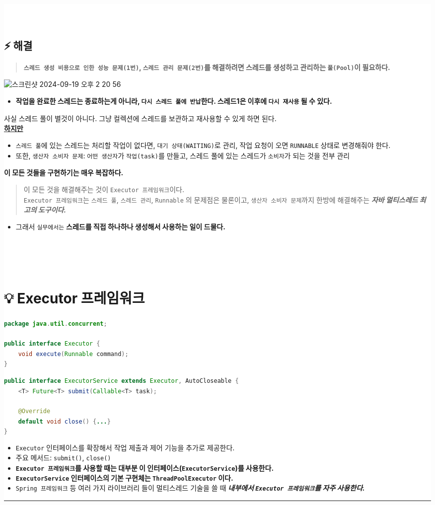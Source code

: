 <br/>

<br/>

## ⚡️ 해결

> **`스레드 생성 비용으로 인한 성능 문제(1번)`, `스레드 관리 문제(2번)`를 해결하려면 스레드를 생성하고 관리하는 `풀(Pool)`이 필요하다.**

<img width="500" alt="스크린샷 2024-09-19 오후 2 20 56" src="https://github.com/user-attachments/assets/bc979690-e846-4641-875b-ae6899104a87">

- **작업을 완료한 스레드는 종료하는게 아니라, `다시 스레드 풀에 반납`한다. 스레드1은 이후에 `다시 재사용` 될 수 있다.**

사실 스레드 풀이 별것이 아니다. 그냥 컬렉션에 스레드를 보관하고 재사용할 수 있게 하면 된다.             
<u>**하지만**</u>
- `스레드 풀`에 있는 스레드는 처리할 작업이 없다면, `대기 상태(WAITING)`로 관리, 작업 요청이 오면 `RUNNABLE` 상태로 변경해줘야 한다.
- 또한, `생산자 소비자 문제`:  `어떤 생산자`가 `작업(task)`를 만들고, 스레드 풀에 있는 스레드가 `소비자`가 되는 것을 전부 관리

**이 모든 것들을 구현하기는 매우 복잡하다.**

> 이 모든 것을 해결해주는 것이 `Executor 프레임워크`이다.     
> `Executor 프레임워크`는 `스레드 풀`, `스레드 관리`, `Runnable` 의 문제점은 물론이고, `생산자 소비자 문제`까지 한방에 해결해주는 ***자바 멀티스레드 최고의 도구이다.***
- 그래서 `실무에서는` **스레드를 직접 하나하나 생성해서 사용하는 일이 드물다.**

<br/>

<br/>

<br/>

# 💡 Executor 프레임워크

```java
package java.util.concurrent;

public interface Executor {
    void execute(Runnable command);
}
```

```java
public interface ExecutorService extends Executor, AutoCloseable {
    <T> Future<T> submit(Callable<T> task);
    
    @Override
    default void close() {...}
}
```
- `Executor` 인터페이스를 확장해서 작업 제출과 제어 기능을 추가로 제공한다.
- 주요 메서드: `submit()`, `close()`
- **`Executor 프레임워크`를 사용할 때는 대부분 이 인터페이스(`ExecutorService`)를 사용한다.**
- **`ExecutorService` 인터페이스의 기본 구현체는 `ThreadPoolExecutor` 이다.**
- `Spring 프레임워크` 등 여러 가지 라이브러리 들이 멀티스레드 기술을 쓸 때 ***내부에서 `Executor 프레임워크`를 자주 사용한다.***

---
